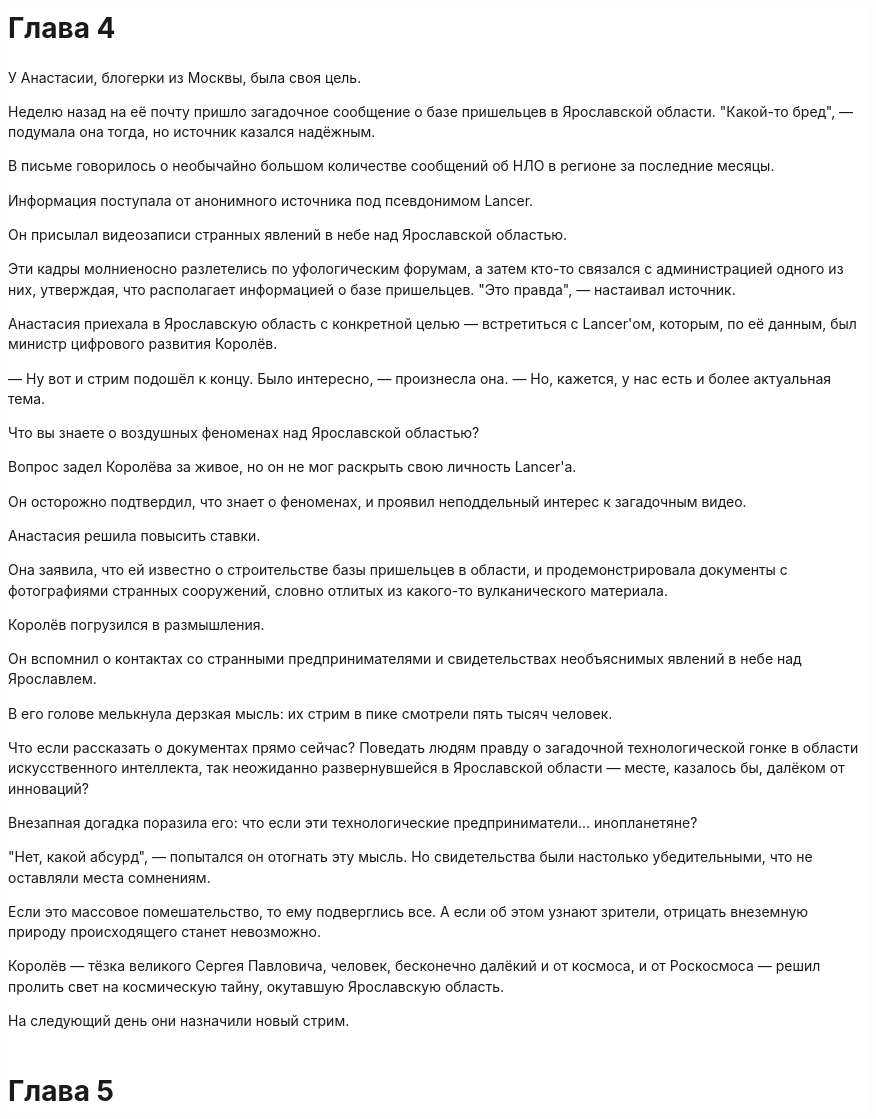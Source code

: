 # Глава 4

У Анастасии, блогерки из Москвы, была своя цель. 

Неделю назад на её почту пришло загадочное сообщение о базе пришельцев в Ярославской области. "Какой-то бред", — подумала она тогда, но источник казался надёжным. 

В письме говорилось о необычайно большом количестве сообщений об НЛО в регионе за последние месяцы. 

Информация поступала от анонимного источника под псевдонимом Lancer. 

Он присылал видеозаписи странных явлений в небе над Ярославской областью. 

Эти кадры молниеносно разлетелись по уфологическим форумам, а затем кто-то связался с администрацией одного из них, утверждая, что располагает информацией о базе пришельцев. "Это правда", — настаивал источник.

Анастасия приехала в Ярославскую область с конкретной целью — встретиться с Lancer'ом, которым, по её данным, был министр цифрового развития Королёв.

— Ну вот и стрим подошёл к концу. Было интересно, — произнесла она. — Но, кажется, у нас есть и более актуальная тема. 

Что вы знаете о воздушных феноменах над Ярославской областью?

Вопрос задел Королёва за живое, но он не мог раскрыть свою личность Lancer'а. 

Он осторожно подтвердил, что знает о феноменах, и проявил неподдельный интерес к загадочным видео.

Анастасия решила повысить ставки. 

Она заявила, что ей известно о строительстве базы пришельцев в области, и продемонстрировала документы с фотографиями странных сооружений, словно отлитых из какого-то вулканического материала.

Королёв погрузился в размышления. 

Он вспомнил о контактах со странными предпринимателями и свидетельствах необъяснимых явлений в небе над Ярославлем. 

В его голове мелькнула дерзкая мысль: их стрим в пике смотрели пять тысяч человек. 

Что если рассказать о документах прямо сейчас? Поведать людям правду о загадочной технологической гонке в области искусственного интеллекта, так неожиданно развернувшейся в Ярославской области — месте, казалось бы, далёком от инноваций?

Внезапная догадка поразила его: что если эти технологические предприниматели... инопланетяне? 

"Нет, какой абсурд", — попытался он отогнать эту мысль. Но свидетельства были настолько убедительными, что не оставляли места сомнениям. 

Если это массовое помешательство, то ему подверглись все. А если об этом узнают зрители, отрицать внеземную природу происходящего станет 
невозможно.

Королёв — тёзка великого Сергея Павловича, человек, бесконечно далёкий и от космоса, и от Роскосмоса — решил пролить свет на космическую тайну, окутавшую Ярославскую область.

На следующий день они назначили новый стрим.

# Глава 5
